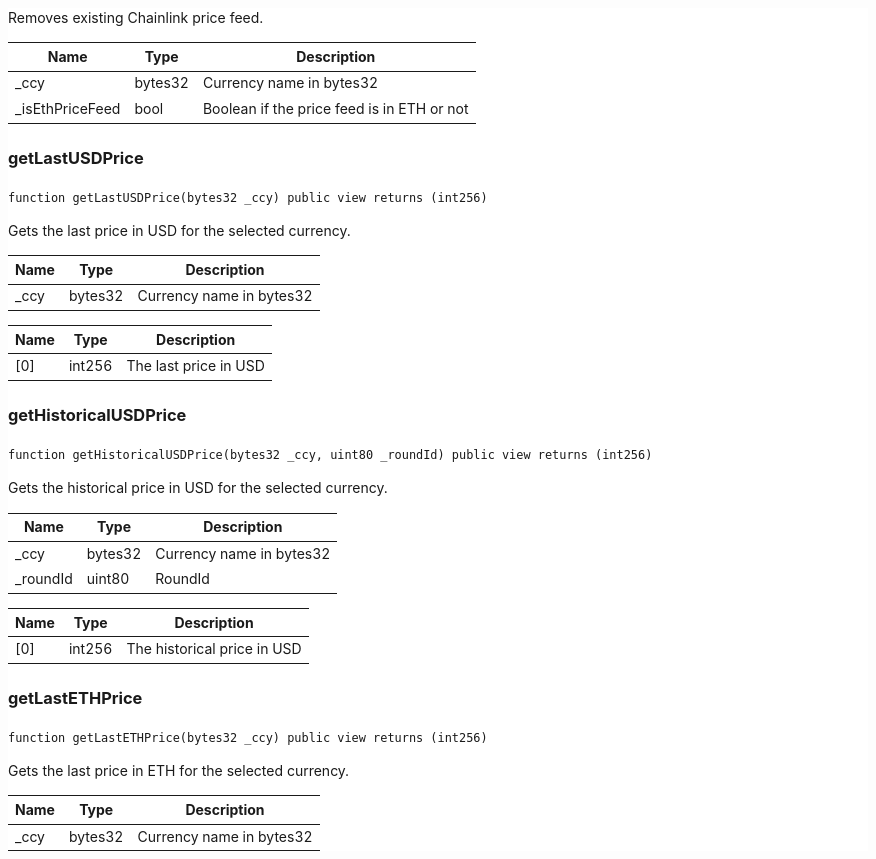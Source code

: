 Removes existing Chainlink price feed.

| Name | Type | Description |
| ---- | ---- | ----------- |
| _ccy | bytes32 | Currency name in bytes32 |
| _isEthPriceFeed | bool | Boolean if the price feed is in ETH or not |

### getLastUSDPrice

```solidity
function getLastUSDPrice(bytes32 _ccy) public view returns (int256)
```

Gets the last price in USD for the selected currency.

| Name | Type | Description |
| ---- | ---- | ----------- |
| _ccy | bytes32 | Currency name in bytes32 |

| Name | Type | Description |
| ---- | ---- | ----------- |
| [0] | int256 | The last price in USD |

### getHistoricalUSDPrice

```solidity
function getHistoricalUSDPrice(bytes32 _ccy, uint80 _roundId) public view returns (int256)
```

Gets the historical price in USD for the selected currency.

| Name | Type | Description |
| ---- | ---- | ----------- |
| _ccy | bytes32 | Currency name in bytes32 |
| _roundId | uint80 | RoundId |

| Name | Type | Description |
| ---- | ---- | ----------- |
| [0] | int256 | The historical price in USD |

### getLastETHPrice

```solidity
function getLastETHPrice(bytes32 _ccy) public view returns (int256)
```

Gets the last price in ETH for the selected currency.

| Name | Type | Description |
| ---- | ---- | ----------- |
| _ccy | bytes32 | Currency name in bytes32 |
